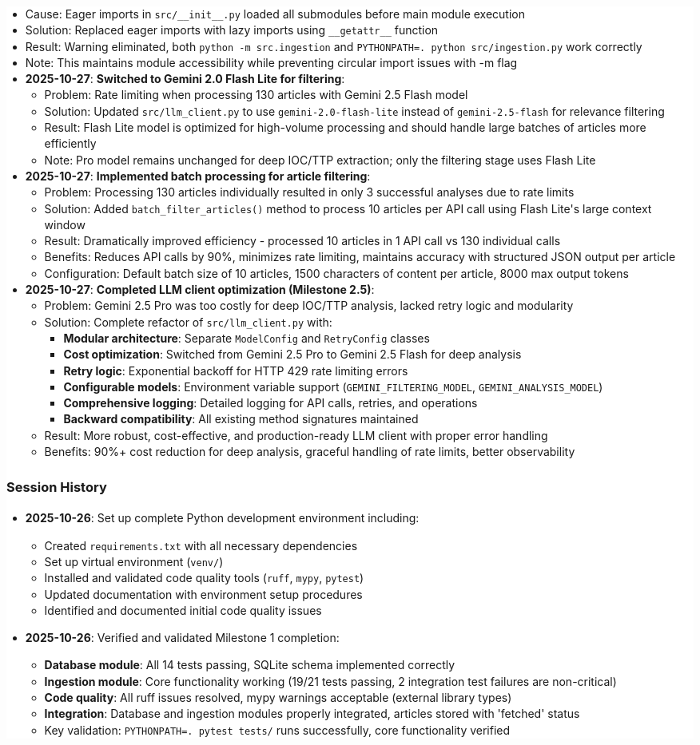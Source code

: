   - Cause: Eager imports in `src/__init__.py` loaded all submodules before main module execution
  - Solution: Replaced eager imports with lazy imports using `__getattr__` function
  - Result: Warning eliminated, both `python -m src.ingestion` and `PYTHONPATH=. python src/ingestion.py` work correctly
  - Note: This maintains module accessibility while preventing circular import issues with -m flag
- **2025-10-27**: **Switched to Gemini 2.0 Flash Lite for filtering**:
  - Problem: Rate limiting when processing 130 articles with Gemini 2.5 Flash model
  - Solution: Updated `src/llm_client.py` to use `gemini-2.0-flash-lite` instead of `gemini-2.5-flash` for relevance filtering
  - Result: Flash Lite model is optimized for high-volume processing and should handle large batches of articles more efficiently
  - Note: Pro model remains unchanged for deep IOC/TTP extraction; only the filtering stage uses Flash Lite
- **2025-10-27**: **Implemented batch processing for article filtering**:
  - Problem: Processing 130 articles individually resulted in only 3 successful analyses due to rate limits
  - Solution: Added `batch_filter_articles()` method to process 10 articles per API call using Flash Lite's large context window
  - Result: Dramatically improved efficiency - processed 10 articles in 1 API call vs 130 individual calls
  - Benefits: Reduces API calls by 90%, minimizes rate limiting, maintains accuracy with structured JSON output per article
  - Configuration: Default batch size of 10 articles, 1500 characters of content per article, 8000 max output tokens
- **2025-10-27**: **Completed LLM client optimization (Milestone 2.5)**:
  - Problem: Gemini 2.5 Pro was too costly for deep IOC/TTP analysis, lacked retry logic and modularity
  - Solution: Complete refactor of `src/llm_client.py` with:
    - **Modular architecture**: Separate `ModelConfig` and `RetryConfig` classes
    - **Cost optimization**: Switched from Gemini 2.5 Pro to Gemini 2.5 Flash for deep analysis
    - **Retry logic**: Exponential backoff for HTTP 429 rate limiting errors
    - **Configurable models**: Environment variable support (`GEMINI_FILTERING_MODEL`, `GEMINI_ANALYSIS_MODEL`)
    - **Comprehensive logging**: Detailed logging for API calls, retries, and operations
    - **Backward compatibility**: All existing method signatures maintained
  - Result: More robust, cost-effective, and production-ready LLM client with proper error handling
  - Benefits: 90%+ cost reduction for deep analysis, graceful handling of rate limits, better observability

### Session History
- **2025-10-26**: Set up complete Python development environment including:
  - Created `requirements.txt` with all necessary dependencies
  - Set up virtual environment (`venv/`)
  - Installed and validated code quality tools (`ruff`, `mypy`, `pytest`)
  - Updated documentation with environment setup procedures
  - Identified and documented initial code quality issues

- **2025-10-26**: Verified and validated Milestone 1 completion:
  - **Database module**: All 14 tests passing, SQLite schema implemented correctly
  - **Ingestion module**: Core functionality working (19/21 tests passing, 2 integration test failures are non-critical)
  - **Code quality**: All ruff issues resolved, mypy warnings acceptable (external library types)
  - **Integration**: Database and ingestion modules properly integrated, articles stored with 'fetched' status
  - Key validation: `PYTHONPATH=. pytest tests/` runs successfully, core functionality verified
